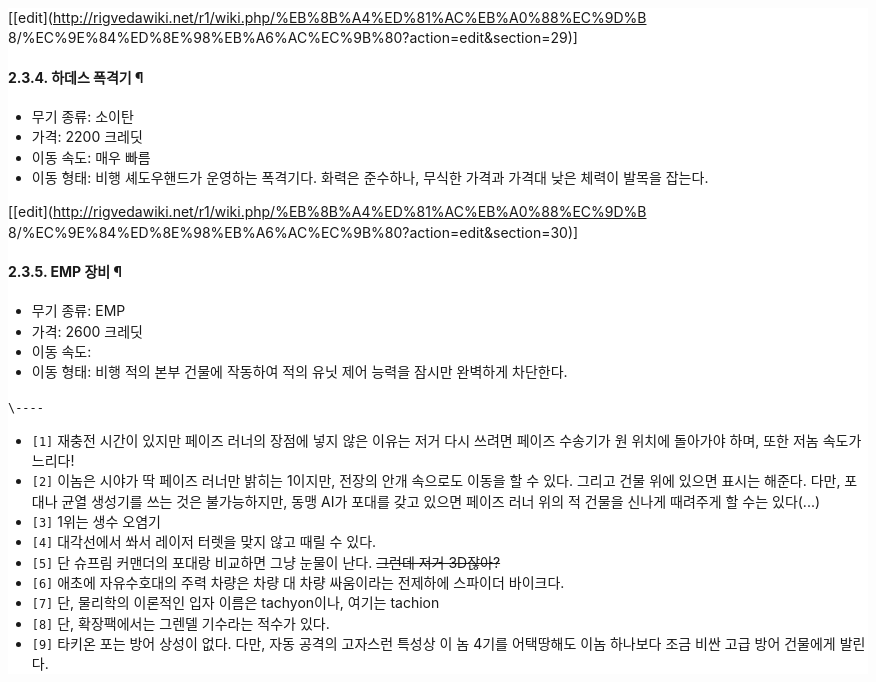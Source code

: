   

[[edit](http://rigvedawiki.net/r1/wiki.php/%EB%8B%A4%ED%81%AC%EB%A0%88%EC%9D%B
8/%EC%9E%84%ED%8E%98%EB%A6%AC%EC%9B%80?action=edit&section=29)]

#### 2.3.4. 하데스 폭격기 ¶

  * 무기 종류: 소이탄
  * 가격: 2200 크레딧
  * 이동 속도: 매우 빠름
  * 이동 형태: 비행
셰도우핸드가 운영하는 폭격기다. 화력은 준수하나, 무식한 가격과 가격대 낮은 체력이 발목을 잡는다.

  

[[edit](http://rigvedawiki.net/r1/wiki.php/%EB%8B%A4%ED%81%AC%EB%A0%88%EC%9D%B
8/%EC%9E%84%ED%8E%98%EB%A6%AC%EC%9B%80?action=edit&section=30)]

#### 2.3.5. EMP 장비 ¶

  * 무기 종류: EMP
  * 가격: 2600 크레딧
  * 이동 속도:
  * 이동 형태: 비행
적의 본부 건물에 작동하여 적의 유닛 제어 능력을 잠시만 완벽하게 차단한다.

`\----`

  * `[1]` 재충전 시간이 있지만 페이즈 러너의 장점에 넣지 않은 이유는 저거 다시 쓰려면 페이즈 수송기가 원 위치에 돌아가야 하며, 또한 저놈 속도가 느리다!
  * `[2]` 이놈은 시야가 딱 페이즈 러너만 밝히는 1이지만, 전장의 안개 속으로도 이동을 할 수 있다. 그리고 건물 위에 있으면 표시는 해준다. 다만, 포대나 균열 생성기를 쓰는 것은 불가능하지만, 동맹 AI가 포대를 갖고 있으면 페이즈 러너 위의 적 건물을 신나게 때려주게 할 수는 있다(...)
  * `[3]` 1위는 생수 오염기
  * `[4]` 대각선에서 쏴서 레이저 터렛을 맞지 않고 때릴 수 있다.
  * `[5]` 단 슈프림 커맨더의 포대랑 비교하면 그냥 눈물이 난다. <del>그런데 저거 3D잖아?</del>
  * `[6]` 애초에 자유수호대의 주력 차량은 차량 대 차량 싸움이라는 전제하에 스파이더 바이크다.
  * `[7]` 단, 물리학의 이론적인 입자 이름은 tachyon이나, 여기는 tachion
  * `[8]` 단, 확장팩에서는 그렌델 기수라는 적수가 있다.
  * `[9]` 타키온 포는 방어 상성이 없다. 다만, 자동 공격의 고자스런 특성상 이 놈 4기를 어택땅해도 이놈 하나보다 조금 비싼 고급 방어 건물에게 발린다.

